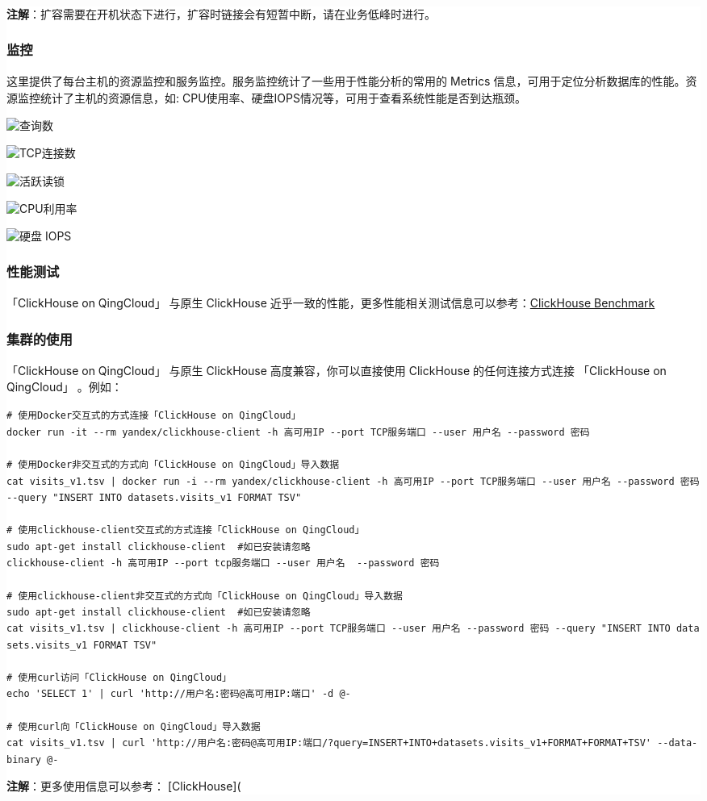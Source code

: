 **注解**：扩容需要在开机状态下进行，扩容时链接会有短暂中断，请在业务低峰时进行。

### 监控

这里提供了每台主机的资源监控和服务监控。服务监控统计了一些用于性能分析的常用的 Metrics 信息，可用于定位分析数据库的性能。资源监控统计了主机的资源信息，如: CPU使用率、硬盘IOPS情况等，可用于查看系统性能是否到达瓶颈。

![查询数](_images/queries_monitor.png)

![TCP连接数](_images/tcp_connections_monitor.png)

![活跃读锁](_images/active_read_lock_monitor.png)

![CPU利用率](_images/cpu_monitor.png)

![硬盘 IOPS](_images/iops_monitor.png)

### 性能测试

「ClickHouse on QingCloud」 与原生 ClickHouse 近乎一致的性能，更多性能相关测试信息可以参考：[ClickHouse Benchmark](https://clickhouse.yandex/benchmark.html)

### 集群的使用

「ClickHouse on QingCloud」 与原生 ClickHouse 高度兼容，你可以直接使用 ClickHouse 的任何连接方式连接 「ClickHouse on QingCloud」 。例如：

```shell
# 使用Docker交互式的方式连接「ClickHouse on QingCloud」
docker run -it --rm yandex/clickhouse-client -h 高可用IP --port TCP服务端口 --user 用户名 --password 密码

# 使用Docker非交互式的方式向「ClickHouse on QingCloud」导入数据
cat visits_v1.tsv | docker run -i --rm yandex/clickhouse-client -h 高可用IP --port TCP服务端口 --user 用户名 --password 密码 --query "INSERT INTO datasets.visits_v1 FORMAT TSV"

# 使用clickhouse-client交互式的方式连接「ClickHouse on QingCloud」
sudo apt-get install clickhouse-client  #如已安装请忽略
clickhouse-client -h 高可用IP --port tcp服务端口 --user 用户名  --password 密码

# 使用clickhouse-client非交互式的方式向「ClickHouse on QingCloud」导入数据
sudo apt-get install clickhouse-client  #如已安装请忽略
cat visits_v1.tsv | clickhouse-client -h 高可用IP --port TCP服务端口 --user 用户名 --password 密码 --query "INSERT INTO datasets.visits_v1 FORMAT TSV"

# 使用curl访问「ClickHouse on QingCloud」
echo 'SELECT 1' | curl 'http://用户名:密码@高可用IP:端口' -d @-

# 使用curl向「ClickHouse on QingCloud」导入数据
cat visits_v1.tsv | curl 'http://用户名:密码@高可用IP:端口/?query=INSERT+INTO+datasets.visits_v1+FORMAT+FORMAT+TSV' --data-binary @-

```

**注解**：更多使用信息可以参考： [ClickHouse](